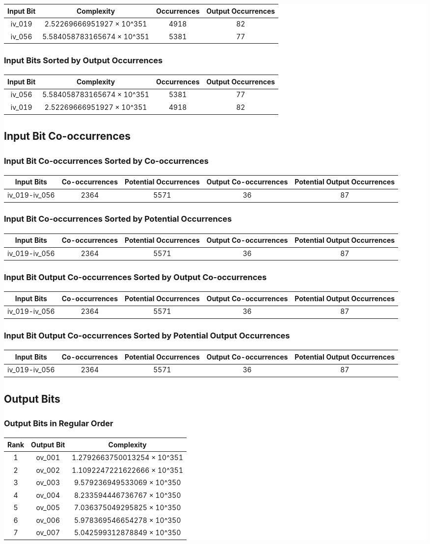 | Input Bit | Complexity | Occurrences | Output Occurrences |
|:---------:|:----------:|:-----------:|:------------------:|
| iv_019 | 2.52269666951927 × 10^351 | 4918 | 82 |
| iv_056 | 5.584058783165674 × 10^351 | 5381 | 77 |

### Input Bits Sorted by Output Occurrences

| Input Bit | Complexity | Occurrences | Output Occurrences |
|:---------:|:----------:|:-----------:|:------------------:|
| iv_056 | 5.584058783165674 × 10^351 | 5381 | 77 |
| iv_019 | 2.52269666951927 × 10^351 | 4918 | 82 |

## Input Bit Co-occurrences

### Input Bit Co-occurrences Sorted by Co-occurrences

| Input Bits | Co-occurrences | Potential Occurrences | Output Co-occurrences | Potential Output Occurrences |
|:----------:|:--------------:|:---------------------:|:---------------------:|:----------------------------:|
| iv_019-iv_056 | 2364 | 5571 | 36 | 87 |

### Input Bit Co-occurrences Sorted by Potential Occurrences

| Input Bits | Co-occurrences | Potential Occurrences | Output Co-occurrences | Potential Output Occurrences |
|:----------:|:--------------:|:---------------------:|:---------------------:|:----------------------------:|
| iv_019-iv_056 | 2364 | 5571 | 36 | 87 |

### Input Bit Output Co-occurrences Sorted by Output Co-occurrences

| Input Bits | Co-occurrences | Potential Occurrences | Output Co-occurrences | Potential Output Occurrences |
|:----------:|:--------------:|:---------------------:|:---------------------:|:----------------------------:|
| iv_019-iv_056 | 2364 | 5571 | 36 | 87 |

### Input Bit Output Co-occurrences Sorted by Potential Output Occurrences

| Input Bits | Co-occurrences | Potential Occurrences | Output Co-occurrences | Potential Output Occurrences |
|:----------:|:--------------:|:---------------------:|:---------------------:|:----------------------------:|
| iv_019-iv_056 | 2364 | 5571 | 36 | 87 |

## Output Bits

### Output Bits in Regular Order

| Rank | Output Bit | Complexity |
|:----:|:----------:|:----------:|
| 1 | ov_001 | 1.2792663750013254 × 10^351 |
| 2 | ov_002 | 1.1092247221622666 × 10^351 |
| 3 | ov_003 | 9.579236949533069 × 10^350 |
| 4 | ov_004 | 8.233594446736767 × 10^350 |
| 5 | ov_005 | 7.036375049295825 × 10^350 |
| 6 | ov_006 | 5.978369546654278 × 10^350 |
| 7 | ov_007 | 5.042599312878849 × 10^350 |